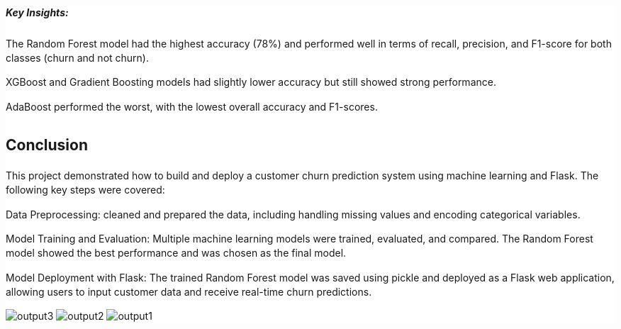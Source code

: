 ##### Key Insights:
The Random Forest model had the highest accuracy (78%) and performed well in terms of recall, precision, and F1-score for both classes (churn and not churn).

XGBoost and Gradient Boosting models had slightly lower accuracy but still showed strong performance.

AdaBoost performed the worst, with the lowest overall accuracy and F1-scores.

## Conclusion
This project demonstrated how to build and deploy a customer churn prediction system using machine learning and Flask. The following key steps were covered:

Data Preprocessing: cleaned and prepared the data, including handling missing values and encoding categorical variables.

Model Training and Evaluation: Multiple machine learning models were trained, evaluated, and compared. The Random Forest model showed the best performance and was chosen as the final model.

Model Deployment with Flask: The trained Random Forest model was saved using pickle and deployed as a Flask web application, allowing users to input customer data and receive real-time churn predictions.

<img width="1440" alt="output3" src="https://github.com/user-attachments/assets/43a0cd00-2f71-4288-8d40-83a13e1ebcf9">
<img width="1440" alt="output2" src="https://github.com/user-attachments/assets/8e9f84fc-8479-431d-9775-17c736e51576">
<img width="1440" alt="output1" src="https://github.com/user-attachments/assets/ef59da63-1387-435f-805e-b2fc978dc974">

